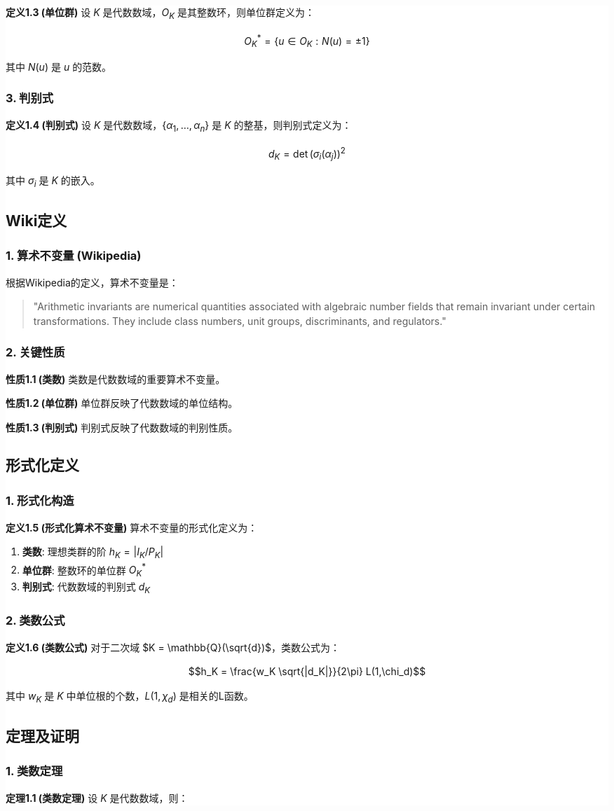 **定义1.3 (单位群)** 设 $K$ 是代数数域，$O_K$ 是其整数环，则单位群定义为：

$$O_K^* = \{u \in O_K : N(u) = \pm 1\}$$

其中 $N(u)$ 是 $u$ 的范数。

### 3. 判别式

**定义1.4 (判别式)** 设 $K$ 是代数数域，$\{\alpha_1, \ldots, \alpha_n\}$ 是 $K$ 的整基，则判别式定义为：

$$d_K = \det(\sigma_i(\alpha_j))^2$$

其中 $\sigma_i$ 是 $K$ 的嵌入。

## Wiki定义

### 1. 算术不变量 (Wikipedia)

根据Wikipedia的定义，算术不变量是：

> "Arithmetic invariants are numerical quantities associated with algebraic number fields that remain invariant under certain transformations. They include class numbers, unit groups, discriminants, and regulators."

### 2. 关键性质

**性质1.1 (类数)** 类数是代数数域的重要算术不变量。

**性质1.2 (单位群)** 单位群反映了代数数域的单位结构。

**性质1.3 (判别式)** 判别式反映了代数数域的判别性质。

## 形式化定义

### 1. 形式化构造

**定义1.5 (形式化算术不变量)** 算术不变量的形式化定义为：

1. **类数**: 理想类群的阶 $h_K = |I_K / P_K|$
2. **单位群**: 整数环的单位群 $O_K^*$
3. **判别式**: 代数数域的判别式 $d_K$

### 2. 类数公式

**定义1.6 (类数公式)** 对于二次域 $K = \mathbb{Q}(\sqrt{d})$，类数公式为：

$$h_K = \frac{w_K \sqrt{|d_K|}}{2\pi} L(1,\chi_d)$$

其中 $w_K$ 是 $K$ 中单位根的个数，$L(1,\chi_d)$ 是相关的L函数。

## 定理及证明

### 1. 类数定理

**定理1.1 (类数定理)** 设 $K$ 是代数数域，则：
